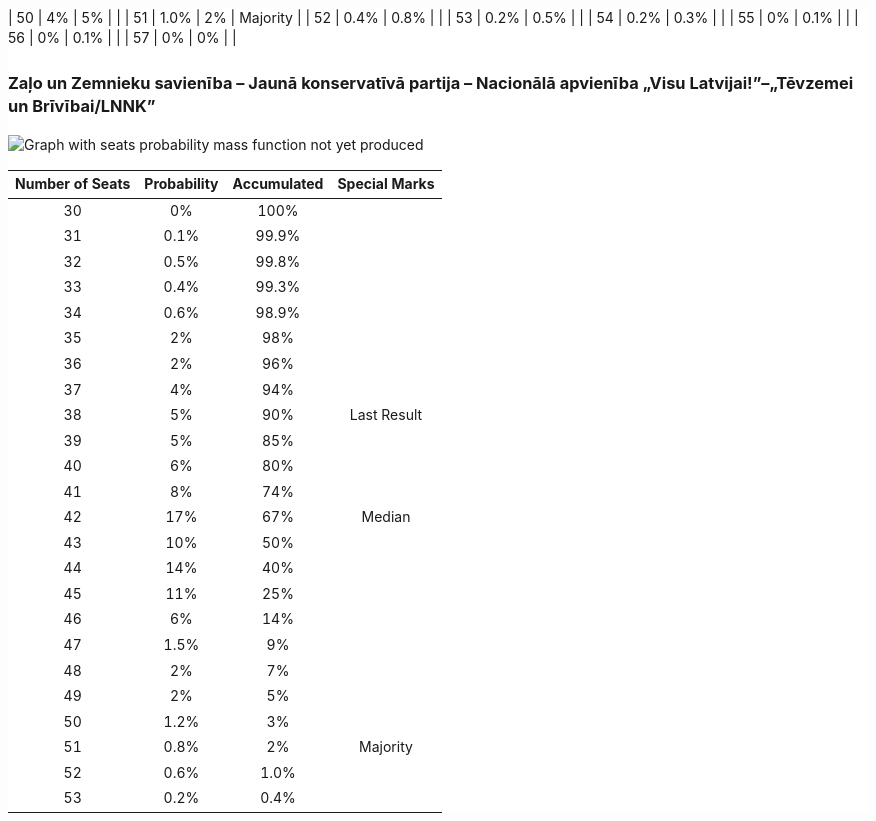 | 50 | 4% | 5% |  |
| 51 | 1.0% | 2% | Majority |
| 52 | 0.4% | 0.8% |  |
| 53 | 0.2% | 0.5% |  |
| 54 | 0.2% | 0.3% |  |
| 55 | 0% | 0.1% |  |
| 56 | 0% | 0.1% |  |
| 57 | 0% | 0% |  |

### Zaļo un Zemnieku savienība – Jaunā konservatīvā partija – Nacionālā apvienība „Visu Latvijai!”–„Tēvzemei un Brīvībai/LNNK”

![Graph with seats probability mass function not yet produced](2018-09-14-Norstat-coalitions-seats-pmf-zzs–jkp–na.png "Seats Probability Mass Function")

| Number of Seats | Probability | Accumulated | Special Marks |
|:---------------:|:-----------:|:-----------:|:-------------:|
| 30 | 0% | 100% |  |
| 31 | 0.1% | 99.9% |  |
| 32 | 0.5% | 99.8% |  |
| 33 | 0.4% | 99.3% |  |
| 34 | 0.6% | 98.9% |  |
| 35 | 2% | 98% |  |
| 36 | 2% | 96% |  |
| 37 | 4% | 94% |  |
| 38 | 5% | 90% | Last Result |
| 39 | 5% | 85% |  |
| 40 | 6% | 80% |  |
| 41 | 8% | 74% |  |
| 42 | 17% | 67% | Median |
| 43 | 10% | 50% |  |
| 44 | 14% | 40% |  |
| 45 | 11% | 25% |  |
| 46 | 6% | 14% |  |
| 47 | 1.5% | 9% |  |
| 48 | 2% | 7% |  |
| 49 | 2% | 5% |  |
| 50 | 1.2% | 3% |  |
| 51 | 0.8% | 2% | Majority |
| 52 | 0.6% | 1.0% |  |
| 53 | 0.2% | 0.4% |  |